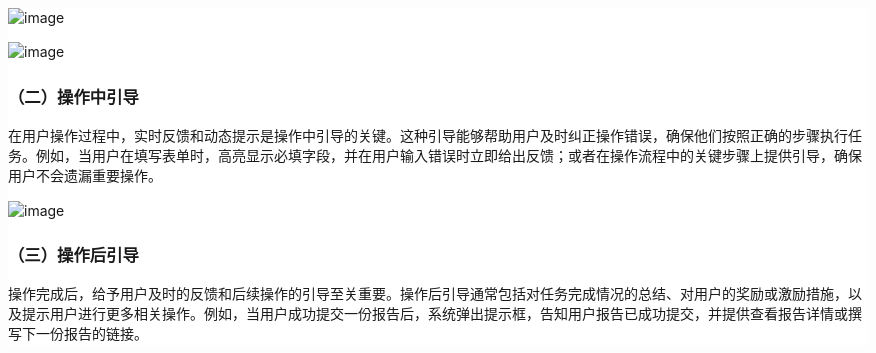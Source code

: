 ![image](https://prod-files-secure.s3.us-west-2.amazonaws.com/a7a0cc5a-89b9-4cda-8686-1fba0ca52f40/11ef7a10-fb97-4df8-a35a-59892a71233a/image.png?X-Amz-Algorithm=AWS4-HMAC-SHA256&X-Amz-Content-Sha256=UNSIGNED-PAYLOAD&X-Amz-Credential=ASIAZI2LB466Y6OUEB23%2F20250201%2Fus-west-2%2Fs3%2Faws4_request&X-Amz-Date=20250201T013455Z&X-Amz-Expires=3600&X-Amz-Security-Token=IQoJb3JpZ2luX2VjEML%2F%2F%2F%2F%2F%2F%2F%2F%2F%2FwEaCXVzLXdlc3QtMiJHMEUCIQCFXQjkvmBYZmIfNC3bEbr5rmJJO%2BhpphEPyhKuTFhTUgIgCALzsSjReL6KZ0mFwfbGt6hPvHu4HGREnvCb0rVARloqiAQIyv%2F%2F%2F%2F%2F%2F%2F%2F%2F%2FARAAGgw2Mzc0MjMxODM4MDUiDDB0qZMLwT7jpRuO4yrcA%2B3jbUJuVxds4%2FasCHdIIIgF%2BpiawR0E4gilf%2BXbBll8%2BArRRNJ0VVLMV8r50gVn%2Fs%2FSS9Zxc%2FCXDYLgOLBev4Ho56slr8Jcaqfp9zMnKpSrZ7PdxQVl3gxU%2BnMe2pRqb9pMDzRDVks29se2VY%2F0DrGa2BKKlgzS%2FHdT0l%2FV0xU9QV0XelAj5QaPNkJtdjB%2FDmhXJBLgh1Ba4PRx54Jv27wn9P3r3b5%2B3TQTsC4C0e%2F%2Fp9rChtKSvbE74m0M1gWnNxIBcSRM6%2F3sGdjb07AawfD90FnMyRIVJQthYyygqIwy0%2BrXD5evVC%2FrRdEpapMKRk0wA2lG%2B6juyGJm5JXGR8ys%2FyNPSxabCZzXFM7%2FlJ%2Bf9zSWwv%2BMGlIRfRREjd1a2eY70f7gITZikI5gBWvV00hpYAnWo4CHP1Mgr%2B%2F1GenK52GM4F%2BBa7%2FdzIYEG4l7DGpY8PnVXvhOry72appkfnzUBCqoJMt6tgiNWovESyf6y8M8ibeEBZmO4SdhTCaaXOgdZ2psFrlXwqAm9p3LKYxCGpmFs04dYLuk7EFLEgJnLRWqtHd8opJo8oPZg%2BcaDMdXMRc0%2Bh7KxnnUGPefOEbioIJNW1r61NbU1wau9A%2FzdxfdfCBqFLSvKzzdMPju9bwGOqUBXZlf6rfUHw94b04pXyIdrKso8CPY73NR%2B5YYrd7YW42nUSEAsa1DrDHf0rmvoti0M0q%2Bh%2BBaFGYyjayqTLPaZyY%2BcQcnS78wM2WU9chL%2BZ750bsXnrJDaHBG4K5ClQTYC%2B7WeCmpSjYPwMaCa4PzyFDbKO7YcY1tEo0R3P4ikBAlyTL9LNsF60KhESUaUIUiDVEOtof26XkAGYnXovbgGcvZbgbN&X-Amz-Signature=7d003fcdb7c790ba75f0ab5dbab6d1b2303db0905e5f876f8464de48331e31ea&X-Amz-SignedHeaders=host&x-id=GetObject)

![image](https://prod-files-secure.s3.us-west-2.amazonaws.com/a7a0cc5a-89b9-4cda-8686-1fba0ca52f40/ceeb8bbe-4122-4c03-9b1e-a02d658efa22/image.png?X-Amz-Algorithm=AWS4-HMAC-SHA256&X-Amz-Content-Sha256=UNSIGNED-PAYLOAD&X-Amz-Credential=ASIAZI2LB466Y6OUEB23%2F20250201%2Fus-west-2%2Fs3%2Faws4_request&X-Amz-Date=20250201T013455Z&X-Amz-Expires=3600&X-Amz-Security-Token=IQoJb3JpZ2luX2VjEML%2F%2F%2F%2F%2F%2F%2F%2F%2F%2FwEaCXVzLXdlc3QtMiJHMEUCIQCFXQjkvmBYZmIfNC3bEbr5rmJJO%2BhpphEPyhKuTFhTUgIgCALzsSjReL6KZ0mFwfbGt6hPvHu4HGREnvCb0rVARloqiAQIyv%2F%2F%2F%2F%2F%2F%2F%2F%2F%2FARAAGgw2Mzc0MjMxODM4MDUiDDB0qZMLwT7jpRuO4yrcA%2B3jbUJuVxds4%2FasCHdIIIgF%2BpiawR0E4gilf%2BXbBll8%2BArRRNJ0VVLMV8r50gVn%2Fs%2FSS9Zxc%2FCXDYLgOLBev4Ho56slr8Jcaqfp9zMnKpSrZ7PdxQVl3gxU%2BnMe2pRqb9pMDzRDVks29se2VY%2F0DrGa2BKKlgzS%2FHdT0l%2FV0xU9QV0XelAj5QaPNkJtdjB%2FDmhXJBLgh1Ba4PRx54Jv27wn9P3r3b5%2B3TQTsC4C0e%2F%2Fp9rChtKSvbE74m0M1gWnNxIBcSRM6%2F3sGdjb07AawfD90FnMyRIVJQthYyygqIwy0%2BrXD5evVC%2FrRdEpapMKRk0wA2lG%2B6juyGJm5JXGR8ys%2FyNPSxabCZzXFM7%2FlJ%2Bf9zSWwv%2BMGlIRfRREjd1a2eY70f7gITZikI5gBWvV00hpYAnWo4CHP1Mgr%2B%2F1GenK52GM4F%2BBa7%2FdzIYEG4l7DGpY8PnVXvhOry72appkfnzUBCqoJMt6tgiNWovESyf6y8M8ibeEBZmO4SdhTCaaXOgdZ2psFrlXwqAm9p3LKYxCGpmFs04dYLuk7EFLEgJnLRWqtHd8opJo8oPZg%2BcaDMdXMRc0%2Bh7KxnnUGPefOEbioIJNW1r61NbU1wau9A%2FzdxfdfCBqFLSvKzzdMPju9bwGOqUBXZlf6rfUHw94b04pXyIdrKso8CPY73NR%2B5YYrd7YW42nUSEAsa1DrDHf0rmvoti0M0q%2Bh%2BBaFGYyjayqTLPaZyY%2BcQcnS78wM2WU9chL%2BZ750bsXnrJDaHBG4K5ClQTYC%2B7WeCmpSjYPwMaCa4PzyFDbKO7YcY1tEo0R3P4ikBAlyTL9LNsF60KhESUaUIUiDVEOtof26XkAGYnXovbgGcvZbgbN&X-Amz-Signature=6a1d6dc84e87d3f15d6cdd37007e5c68f078d625fb7b6d4113f4bdbc4fe65836&X-Amz-SignedHeaders=host&x-id=GetObject)

### （二）操作中引导

在用户操作过程中，实时反馈和动态提示是操作中引导的关键。这种引导能够帮助用户及时纠正操作错误，确保他们按照正确的步骤执行任务。例如，当用户在填写表单时，高亮显示必填字段，并在用户输入错误时立即给出反馈；或者在操作流程中的关键步骤上提供引导，确保用户不会遗漏重要操作。

![image](https://prod-files-secure.s3.us-west-2.amazonaws.com/a7a0cc5a-89b9-4cda-8686-1fba0ca52f40/8dc99af2-03c1-4873-a18b-dd3311e09f7c/image.png?X-Amz-Algorithm=AWS4-HMAC-SHA256&X-Amz-Content-Sha256=UNSIGNED-PAYLOAD&X-Amz-Credential=ASIAZI2LB466Y6OUEB23%2F20250201%2Fus-west-2%2Fs3%2Faws4_request&X-Amz-Date=20250201T013455Z&X-Amz-Expires=3600&X-Amz-Security-Token=IQoJb3JpZ2luX2VjEML%2F%2F%2F%2F%2F%2F%2F%2F%2F%2FwEaCXVzLXdlc3QtMiJHMEUCIQCFXQjkvmBYZmIfNC3bEbr5rmJJO%2BhpphEPyhKuTFhTUgIgCALzsSjReL6KZ0mFwfbGt6hPvHu4HGREnvCb0rVARloqiAQIyv%2F%2F%2F%2F%2F%2F%2F%2F%2F%2FARAAGgw2Mzc0MjMxODM4MDUiDDB0qZMLwT7jpRuO4yrcA%2B3jbUJuVxds4%2FasCHdIIIgF%2BpiawR0E4gilf%2BXbBll8%2BArRRNJ0VVLMV8r50gVn%2Fs%2FSS9Zxc%2FCXDYLgOLBev4Ho56slr8Jcaqfp9zMnKpSrZ7PdxQVl3gxU%2BnMe2pRqb9pMDzRDVks29se2VY%2F0DrGa2BKKlgzS%2FHdT0l%2FV0xU9QV0XelAj5QaPNkJtdjB%2FDmhXJBLgh1Ba4PRx54Jv27wn9P3r3b5%2B3TQTsC4C0e%2F%2Fp9rChtKSvbE74m0M1gWnNxIBcSRM6%2F3sGdjb07AawfD90FnMyRIVJQthYyygqIwy0%2BrXD5evVC%2FrRdEpapMKRk0wA2lG%2B6juyGJm5JXGR8ys%2FyNPSxabCZzXFM7%2FlJ%2Bf9zSWwv%2BMGlIRfRREjd1a2eY70f7gITZikI5gBWvV00hpYAnWo4CHP1Mgr%2B%2F1GenK52GM4F%2BBa7%2FdzIYEG4l7DGpY8PnVXvhOry72appkfnzUBCqoJMt6tgiNWovESyf6y8M8ibeEBZmO4SdhTCaaXOgdZ2psFrlXwqAm9p3LKYxCGpmFs04dYLuk7EFLEgJnLRWqtHd8opJo8oPZg%2BcaDMdXMRc0%2Bh7KxnnUGPefOEbioIJNW1r61NbU1wau9A%2FzdxfdfCBqFLSvKzzdMPju9bwGOqUBXZlf6rfUHw94b04pXyIdrKso8CPY73NR%2B5YYrd7YW42nUSEAsa1DrDHf0rmvoti0M0q%2Bh%2BBaFGYyjayqTLPaZyY%2BcQcnS78wM2WU9chL%2BZ750bsXnrJDaHBG4K5ClQTYC%2B7WeCmpSjYPwMaCa4PzyFDbKO7YcY1tEo0R3P4ikBAlyTL9LNsF60KhESUaUIUiDVEOtof26XkAGYnXovbgGcvZbgbN&X-Amz-Signature=4c1ee73f513d8667f53a764425e2d8b4d12f891ec56ce5c30f2b0fcacfdae034&X-Amz-SignedHeaders=host&x-id=GetObject)

### （三）操作后引导

操作完成后，给予用户及时的反馈和后续操作的引导至关重要。操作后引导通常包括对任务完成情况的总结、对用户的奖励或激励措施，以及提示用户进行更多相关操作。例如，当用户成功提交一份报告后，系统弹出提示框，告知用户报告已成功提交，并提供查看报告详情或撰写下一份报告的链接。

